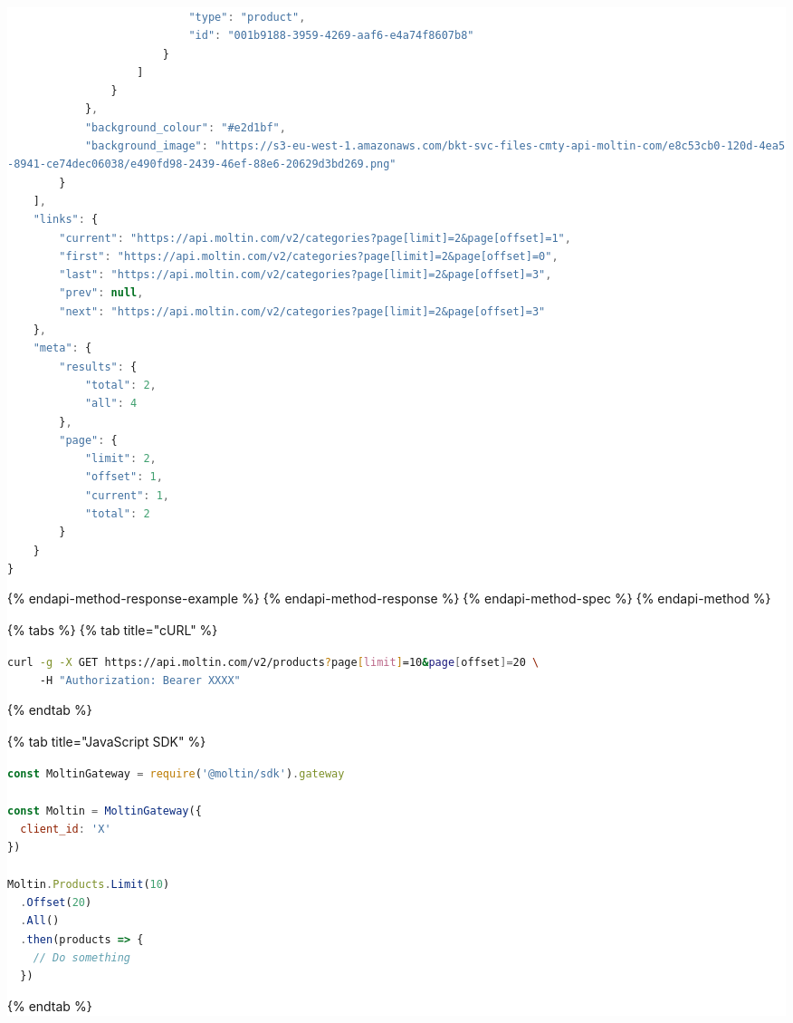 ```javascript
                            "type": "product",
                            "id": "001b9188-3959-4269-aaf6-e4a74f8607b8"
                        }
                    ]
                }
            },
            "background_colour": "#e2d1bf",
            "background_image": "https://s3-eu-west-1.amazonaws.com/bkt-svc-files-cmty-api-moltin-com/e8c53cb0-120d-4ea5-8941-ce74dec06038/e490fd98-2439-46ef-88e6-20629d3bd269.png"
        }
    ],
    "links": {
        "current": "https://api.moltin.com/v2/categories?page[limit]=2&page[offset]=1",
        "first": "https://api.moltin.com/v2/categories?page[limit]=2&page[offset]=0",
        "last": "https://api.moltin.com/v2/categories?page[limit]=2&page[offset]=3",
        "prev": null,
        "next": "https://api.moltin.com/v2/categories?page[limit]=2&page[offset]=3"
    },
    "meta": {
        "results": {
            "total": 2,
            "all": 4
        },
        "page": {
            "limit": 2,
            "offset": 1,
            "current": 1,
            "total": 2
        }
    }
}
```
{% endapi-method-response-example %}
{% endapi-method-response %}
{% endapi-method-spec %}
{% endapi-method %}

{% tabs %}
{% tab title="cURL" %}
```bash
curl -g -X GET https://api.moltin.com/v2/products?page[limit]=10&page[offset]=20 \
     -H "Authorization: Bearer XXXX"
```
{% endtab %}

{% tab title="JavaScript SDK" %}
```javascript
const MoltinGateway = require('@moltin/sdk').gateway

const Moltin = MoltinGateway({
  client_id: 'X'
})

Moltin.Products.Limit(10)
  .Offset(20)
  .All()
  .then(products => {
    // Do something
  })
```
{% endtab %}
